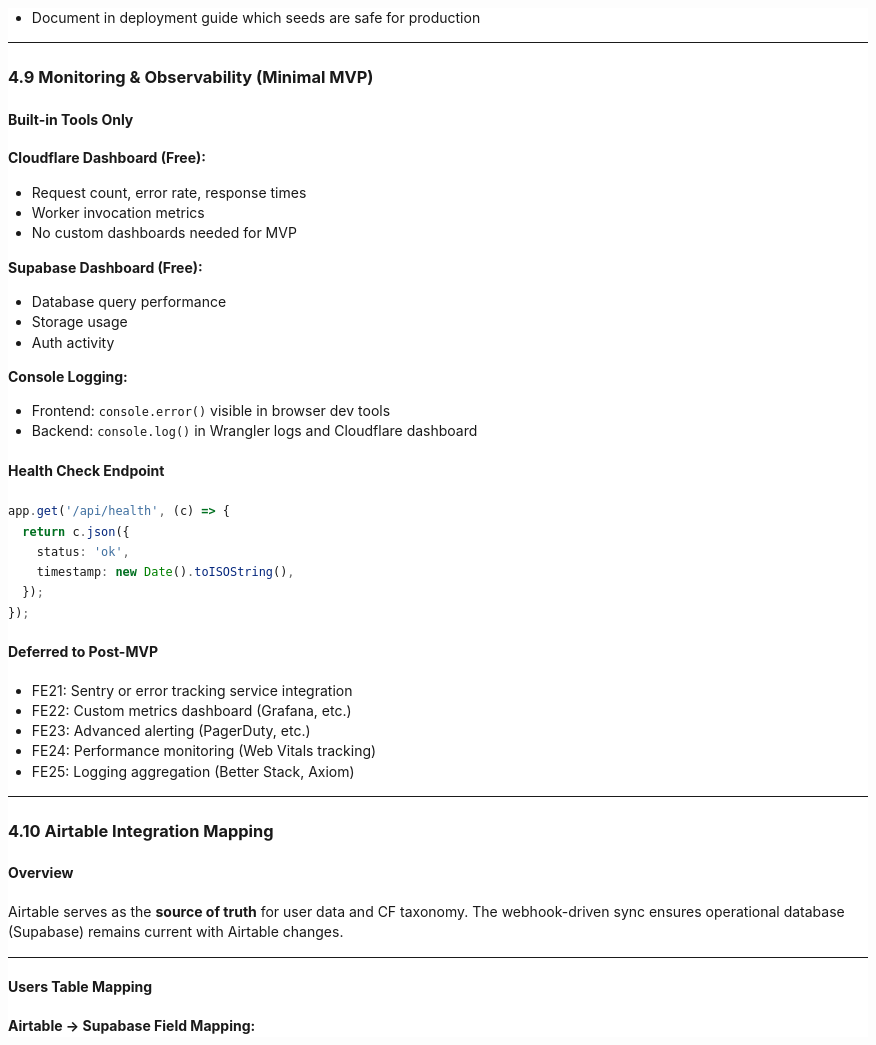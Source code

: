 - Document in deployment guide which seeds are safe for production

---

### 4.9 Monitoring & Observability (Minimal MVP)

#### Built-in Tools Only

**Cloudflare Dashboard (Free):**
- Request count, error rate, response times
- Worker invocation metrics
- No custom dashboards needed for MVP

**Supabase Dashboard (Free):**
- Database query performance
- Storage usage
- Auth activity

**Console Logging:**
- Frontend: `console.error()` visible in browser dev tools
- Backend: `console.log()` in Wrangler logs and Cloudflare dashboard

#### Health Check Endpoint

```typescript
app.get('/api/health', (c) => {
  return c.json({
    status: 'ok',
    timestamp: new Date().toISOString(),
  });
});
```

#### Deferred to Post-MVP

- FE21: Sentry or error tracking service integration
- FE22: Custom metrics dashboard (Grafana, etc.)
- FE23: Advanced alerting (PagerDuty, etc.)
- FE24: Performance monitoring (Web Vitals tracking)
- FE25: Logging aggregation (Better Stack, Axiom)

---

### 4.10 Airtable Integration Mapping

#### Overview

Airtable serves as the **source of truth** for user data and CF taxonomy. The webhook-driven sync ensures operational database (Supabase) remains current with Airtable changes.

---

#### Users Table Mapping

**Airtable → Supabase Field Mapping:**
